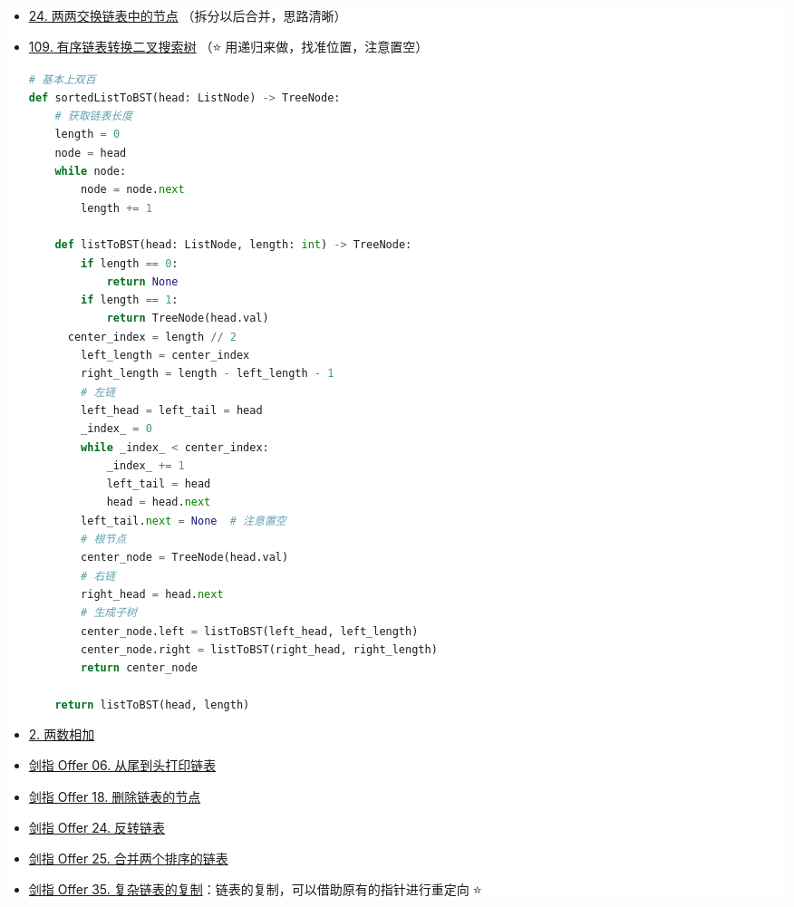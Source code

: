 - [24. 两两交换链表中的节点](https://leetcode-cn.com/problems/swap-nodes-in-pairs/) （拆分以后合并，思路清晰）

- [109. 有序链表转换二叉搜索树](https://leetcode-cn.com/problems/convert-sorted-list-to-binary-search-tree/) （⭐ 用递归来做，找准位置，注意置空）

  ```python
  # 基本上双百
  def sortedListToBST(head: ListNode) -> TreeNode:
      # 获取链表长度
      length = 0
      node = head
      while node:
          node = node.next
          length += 1
      
      def listToBST(head: ListNode, length: int) -> TreeNode:
          if length == 0:
              return None
          if length == 1:
              return TreeNode(head.val)
      	center_index = length // 2
          left_length = center_index
          right_length = length - left_length - 1
          # 左链
          left_head = left_tail = head
          _index_ = 0
          while _index_ < center_index:
              _index_ += 1
              left_tail = head
              head = head.next
          left_tail.next = None  # 注意置空
          # 根节点
          center_node = TreeNode(head.val)
          # 右链
          right_head = head.next
          # 生成子树
          center_node.left = listToBST(left_head, left_length)
          center_node.right = listToBST(right_head, right_length)
          return center_node
      
      return listToBST(head, length)
  ```
  
- [2. 两数相加](https://leetcode-cn.com/problems/add-two-numbers/)

- [剑指 Offer 06. 从尾到头打印链表](https://leetcode-cn.com/problems/cong-wei-dao-tou-da-yin-lian-biao-lcof/)

- [剑指 Offer 18. 删除链表的节点](https://leetcode-cn.com/problems/shan-chu-lian-biao-de-jie-dian-lcof/)

- [剑指 Offer 24. 反转链表](https://leetcode-cn.com/problems/fan-zhuan-lian-biao-lcof/)

- [剑指 Offer 25. 合并两个排序的链表](https://leetcode-cn.com/problems/he-bing-liang-ge-pai-xu-de-lian-biao-lcof/)

- [剑指 Offer 35. 复杂链表的复制](https://leetcode-cn.com/problems/fu-za-lian-biao-de-fu-zhi-lcof/)：链表的复制，可以借助原有的指针进行重定向 ⭐
